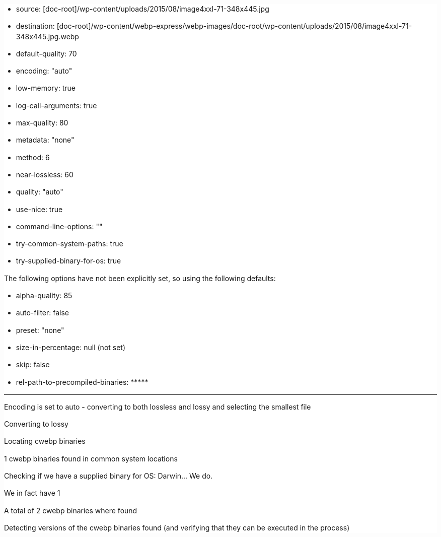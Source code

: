 - source: [doc-root]/wp-content/uploads/2015/08/image4xxl-71-348x445.jpg

- destination: [doc-root]/wp-content/webp-express/webp-images/doc-root/wp-content/uploads/2015/08/image4xxl-71-348x445.jpg.webp

- default-quality: 70

- encoding: "auto"

- low-memory: true

- log-call-arguments: true

- max-quality: 80

- metadata: "none"

- method: 6

- near-lossless: 60

- quality: "auto"

- use-nice: true

- command-line-options: ""

- try-common-system-paths: true

- try-supplied-binary-for-os: true


The following options have not been explicitly set, so using the following defaults:

- alpha-quality: 85

- auto-filter: false

- preset: "none"

- size-in-percentage: null (not set)

- skip: false

- rel-path-to-precompiled-binaries: *****

------------


Encoding is set to auto - converting to both lossless and lossy and selecting the smallest file


Converting to lossy

Locating cwebp binaries

1 cwebp binaries found in common system locations

Checking if we have a supplied binary for OS: Darwin... We do.

We in fact have 1

A total of 2 cwebp binaries where found

Detecting versions of the cwebp binaries found (and verifying that they can be executed in the process)
